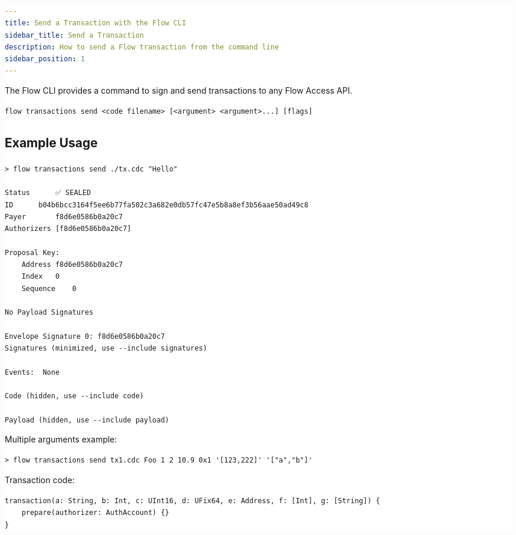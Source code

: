 ```yaml
---
title: Send a Transaction with the Flow CLI
sidebar_title: Send a Transaction
description: How to send a Flow transaction from the command line
sidebar_position: 1
---
```


The Flow CLI provides a command to sign and send transactions to
any Flow Access API.

```shell
flow transactions send <code filename> [<argument> <argument>...] [flags]
```

## Example Usage

```shell
> flow transactions send ./tx.cdc "Hello"
    
Status		✅ SEALED
ID		b04b6bcc3164f5ee6b77fa502c3a682e0db57fc47e5b8a8ef3b56aae50ad49c8
Payer		f8d6e0586b0a20c7
Authorizers	[f8d6e0586b0a20c7]

Proposal Key:	
    Address	f8d6e0586b0a20c7
    Index	0
    Sequence	0

No Payload Signatures

Envelope Signature 0: f8d6e0586b0a20c7
Signatures (minimized, use --include signatures)

Events:	 None

Code (hidden, use --include code)

Payload (hidden, use --include payload)

```

Multiple arguments example:
```shell
> flow transactions send tx1.cdc Foo 1 2 10.9 0x1 '[123,222]' '["a","b"]'
```
Transaction code:
```
transaction(a: String, b: Int, c: UInt16, d: UFix64, e: Address, f: [Int], g: [String]) {
	prepare(authorizer: AuthAccount) {}
}
```

